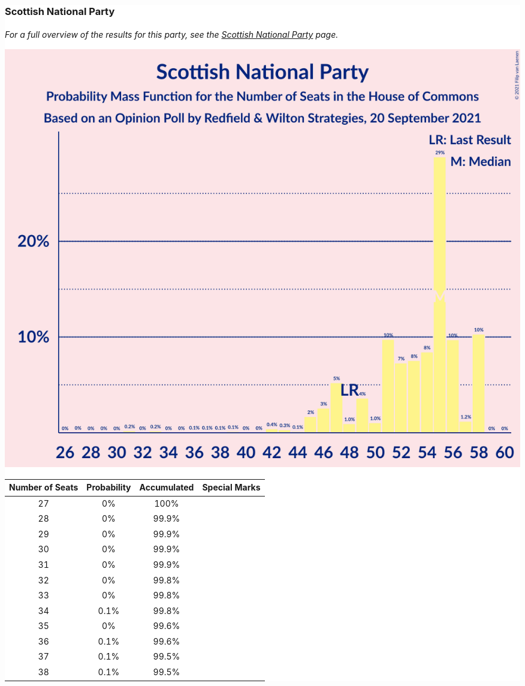 ### Scottish National Party

*For a full overview of the results for this party, see the [Scottish National Party](party-scottishnationalparty.html) page.*

![Graph with seats probability mass function not yet produced](2021-09-20-RedfieldWiltonStrategies-seats-pmf-scottishnationalparty.png "Seats Probability Mass Function")

| Number of Seats | Probability | Accumulated | Special Marks |
|:---------------:|:-----------:|:-----------:|:-------------:|
| 27 | 0% | 100% |  |
| 28 | 0% | 99.9% |  |
| 29 | 0% | 99.9% |  |
| 30 | 0% | 99.9% |  |
| 31 | 0% | 99.9% |  |
| 32 | 0% | 99.8% |  |
| 33 | 0% | 99.8% |  |
| 34 | 0.1% | 99.8% |  |
| 35 | 0% | 99.6% |  |
| 36 | 0.1% | 99.6% |  |
| 37 | 0.1% | 99.5% |  |
| 38 | 0.1% | 99.5% |  |